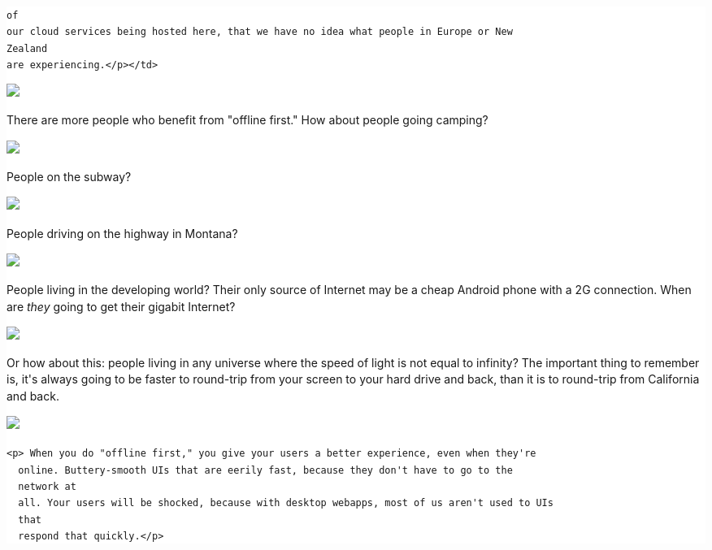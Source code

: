     of
    our cloud services being hosted here, that we have no idea what people in Europe or New
    Zealand
    are experiencing.</p></td>
  <td><div class="readableLargeImageContainer"><img src="15.png" /></div></td>
</tr>
<tr>
  <td><p> There are more people who benefit from "offline first." How about people going
    camping?</p>
  </td>
  <td><div class="readableLargeImageContainer"><img src="16.png" /></div></td>
</tr>
<tr>
  <td><p>People on the subway?</p></td>
  <td><div class="readableLargeImageContainer"><img src="17.png" /></div></td>
</tr>
<tr>
  <td><p>
    People driving on the highway in Montana?</p></td>
  <td><div class="readableLargeImageContainer"><img src="18.png" /></div></td>
</tr>
<tr>
  <td><p>
    People living in the developing world? Their only source of Internet may be a cheap Android
    phone with a 2G connection. When are <em>they</em> going to get their gigabit Internet?</p>
  </td>
  <td><div class="readableLargeImageContainer"><img src="19.png" /></div></td>
</tr>
<tr>
  <td><p> Or how about this: people living in any universe where the speed of light is not equal
    to
    infinity? The important thing to remember is, it's always going to be faster to round-trip
    from
    your screen to your hard drive and back, than it is to round-trip from California and
    back.</p>
  </td>
  <td><div class="readableLargeImageContainer"><img src="20.png" /></div></td>
</tr>
<tr>
  <td>

    <p> When you do "offline first," you give your users a better experience, even when they're
      online. Buttery-smooth UIs that are eerily fast, because they don't have to go to the
      network at
      all. Your users will be shocked, because with desktop webapps, most of us aren't used to UIs
      that
      respond that quickly.</p>
